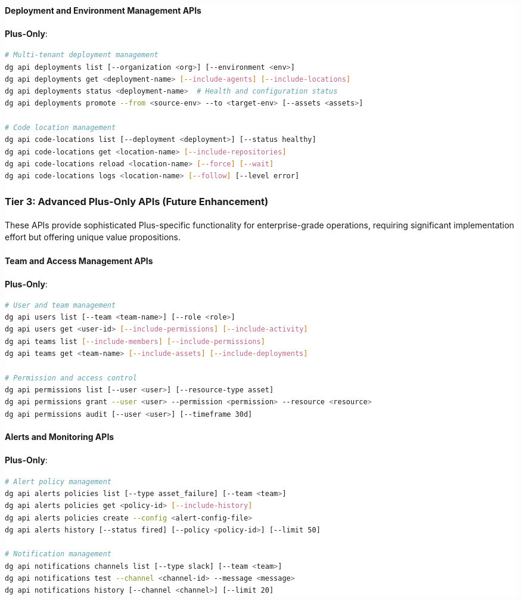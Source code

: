 #### Deployment and Environment Management APIs

**Plus-Only**:

```bash
# Multi-tenant deployment management
dg api deployments list [--organization <org>] [--environment <env>]
dg api deployments get <deployment-name> [--include-agents] [--include-locations]
dg api deployments status <deployment-name>  # Health and configuration status
dg api deployments promote --from <source-env> --to <target-env> [--assets <assets>]

# Code location management
dg api code-locations list [--deployment <deployment>] [--status healthy]
dg api code-locations get <location-name> [--include-repositories]
dg api code-locations reload <location-name> [--force] [--wait]
dg api code-locations logs <location-name> [--follow] [--level error]
```

### Tier 3: Advanced Plus-Only APIs (Future Enhancement)

These APIs provide sophisticated Plus-specific functionality for enterprise-grade operations, requiring significant implementation effort but offering unique value propositions.

#### Team and Access Management APIs

**Plus-Only**:

```bash
# User and team management
dg api users list [--team <team-name>] [--role <role>]
dg api users get <user-id> [--include-permissions] [--include-activity]
dg api teams list [--include-members] [--include-permissions]
dg api teams get <team-name> [--include-assets] [--include-deployments]

# Permission and access control
dg api permissions list [--user <user>] [--resource-type asset]
dg api permissions grant --user <user> --permission <permission> --resource <resource>
dg api permissions audit [--user <user>] [--timeframe 30d]
```

#### Alerts and Monitoring APIs

**Plus-Only**:

```bash
# Alert policy management
dg api alerts policies list [--type asset_failure] [--team <team>]
dg api alerts policies get <policy-id> [--include-history]
dg api alerts policies create --config <alert-config-file>
dg api alerts history [--status fired] [--policy <policy-id>] [--limit 50]

# Notification management
dg api notifications channels list [--type slack] [--team <team>]
dg api notifications test --channel <channel-id> --message <message>
dg api notifications history [--channel <channel>] [--limit 20]
```
